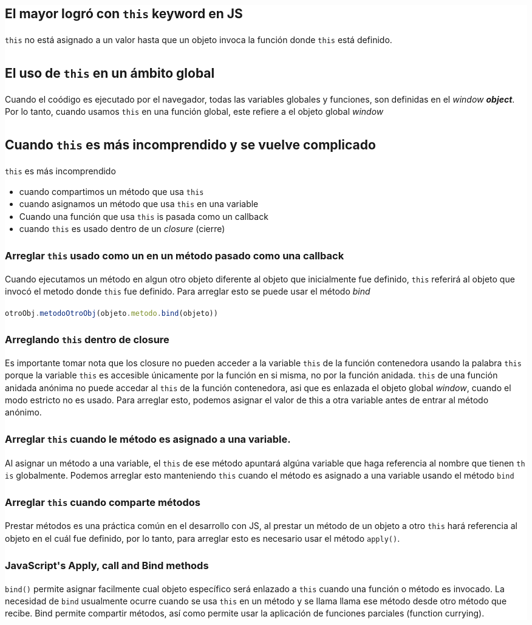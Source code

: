 ## El mayor logró con `this` keyword en JS
`this` no está asignado a un valor hasta que un objeto invoca la función donde `this` está definido.
## El uso de `this` en un ámbito global
Cuando el coódigo es ejecutado por el navegador, todas las variables globales y funciones, son definidas en el _window **object**_. Por lo tanto, cuando usamos `this` en una función global, este refiere a el objeto global _window_
## Cuando `this` es más incomprendido y se vuelve complicado
`this` es más incomprendido
- cuando compartimos un método que usa `this`
- cuando asignamos un método que usa `this` en una variable
- Cuando una función que usa `this` is pasada como un callback
- cuando `this` es usado dentro de un _closure_ (cierre)
### Arreglar `this` usado como un en un método pasado como una callback
Cuando ejecutamos un método en algun otro objeto diferente al objeto que inicialmente fue definido, `this` referirá al objeto que invocó el metodo donde `this` fue definido.
Para arreglar esto se puede usar el método _bind_
```JavaScript
otroObj.metodoOtroObj(objeto.metodo.bind(objeto))
```
### Arreglando `this` dentro de closure
Es importante tomar nota que los closure no pueden acceder a la variable `this` de la función contenedora usando la palabra `this` porque la variable `this` es accesible únicamente por la función en si misma, no por la función anidada.
`this` de una función anidada anónima no puede accedar al `this` de la función contenedora, asi que es enlazada el objeto global _window_, cuando el modo estricto no es usado.
Para arreglar esto, podemos asignar el valor de this a otra variable antes de entrar al método anónimo.
### Arreglar `this` cuando le método es asignado a una variable.
Al asignar un método a una variable, el `this` de ese método apuntará algúna variable que haga referencia al nombre que tienen `this` globalmente.
Podemos arreglar esto manteniendo `this` cuando el método es asignado a una variable usando el método `bind`
### Arreglar `this` cuando comparte métodos
Prestar métodos es una práctica común en el desarrollo con JS, al prestar un método de un objeto a otro `this` hará referencia al objeto en el cuál fue definido, por lo tanto, para arreglar esto es necesario usar el método `apply()`.

### JavaScript's Apply, call and Bind methods
`bind()` permite asignar facilmente cual objeto específico será enlazado a `this` cuando una función o método es invocado.
La necesidad de `bind` usualmente ocurre cuando se usa `this` en un método y se llama llama ese método desde otro método que recibe.
Bind permite compartir métodos, así como permite usar la aplicación de funciones parciales (function currying).
